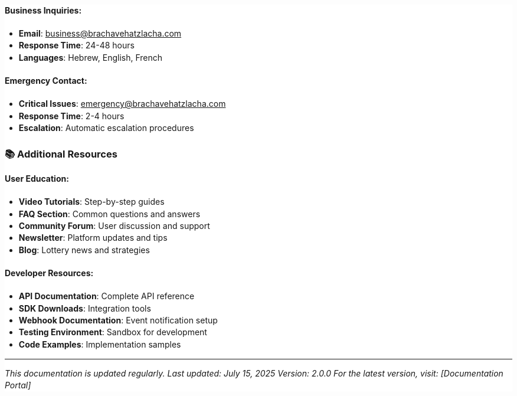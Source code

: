 #### Business Inquiries:
- **Email**: business@brachavehatzlacha.com
- **Response Time**: 24-48 hours
- **Languages**: Hebrew, English, French

#### Emergency Contact:
- **Critical Issues**: emergency@brachavehatzlacha.com
- **Response Time**: 2-4 hours
- **Escalation**: Automatic escalation procedures

### 📚 Additional Resources

#### User Education:
- **Video Tutorials**: Step-by-step guides
- **FAQ Section**: Common questions and answers
- **Community Forum**: User discussion and support
- **Newsletter**: Platform updates and tips
- **Blog**: Lottery news and strategies

#### Developer Resources:
- **API Documentation**: Complete API reference
- **SDK Downloads**: Integration tools
- **Webhook Documentation**: Event notification setup
- **Testing Environment**: Sandbox for development
- **Code Examples**: Implementation samples

---

*This documentation is updated regularly. Last updated: July 15, 2025*
*Version: 2.0.0*
*For the latest version, visit: [Documentation Portal]*